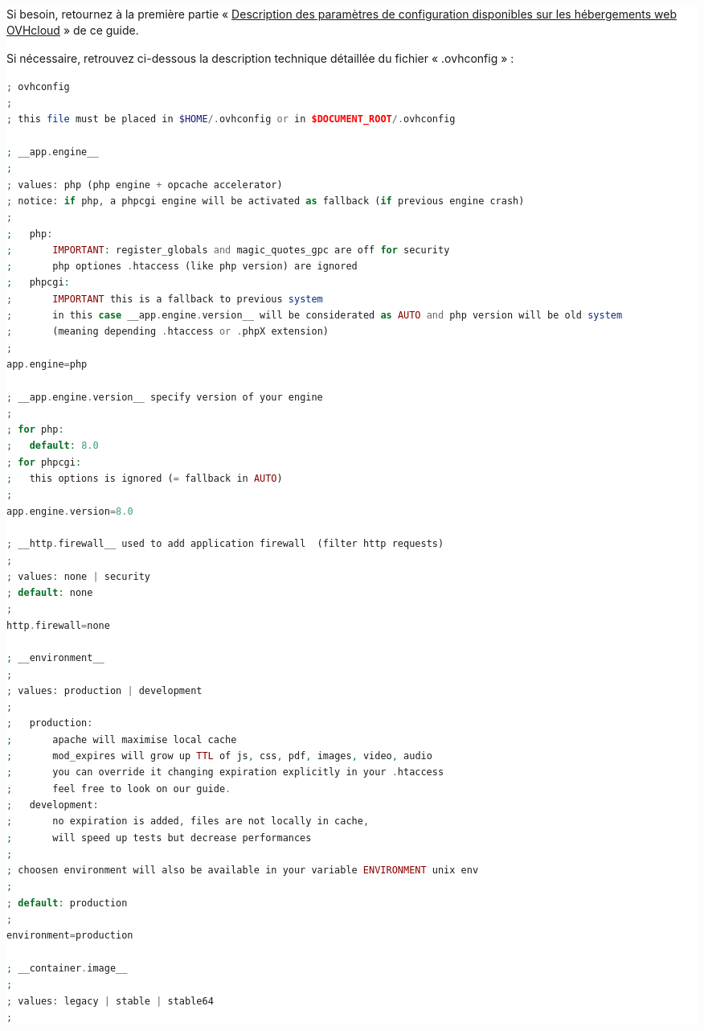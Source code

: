 Si besoin, retournez à la première partie « [Description des paramètres de configuration disponibles sur les hébergements web OVHcloud](#all-parameters) » de ce guide.

Si nécessaire, retrouvez ci-dessous la description technique détaillée du fichier « .ovhconfig » :

```php
; ovhconfig
;
; this file must be placed in $HOME/.ovhconfig or in $DOCUMENT_ROOT/.ovhconfig

; __app.engine__
;
; values: php (php engine + opcache accelerator)
; notice: if php, a phpcgi engine will be activated as fallback (if previous engine crash)
;
;   php:
;       IMPORTANT: register_globals and magic_quotes_gpc are off for security
;       php optiones .htaccess (like php version) are ignored
;   phpcgi:
;       IMPORTANT this is a fallback to previous system
;       in this case __app.engine.version__ will be considerated as AUTO and php version will be old system
;       (meaning depending .htaccess or .phpX extension)
;
app.engine=php

; __app.engine.version__ specify version of your engine
;
; for php:
;   default: 8.0
; for phpcgi:
;   this options is ignored (= fallback in AUTO)
;
app.engine.version=8.0

; __http.firewall__ used to add application firewall  (filter http requests)
;
; values: none | security
; default: none
;
http.firewall=none

; __environment__
;
; values: production | development
;
;   production:
;       apache will maximise local cache
;       mod_expires will grow up TTL of js, css, pdf, images, video, audio
;       you can override it changing expiration explicitly in your .htaccess
;       feel free to look on our guide.
;   development:
;       no expiration is added, files are not locally in cache,
;       will speed up tests but decrease performances
;
; choosen environment will also be available in your variable ENVIRONMENT unix env
;
; default: production
;
environment=production

; __container.image__
;
; values: legacy | stable | stable64
;
```